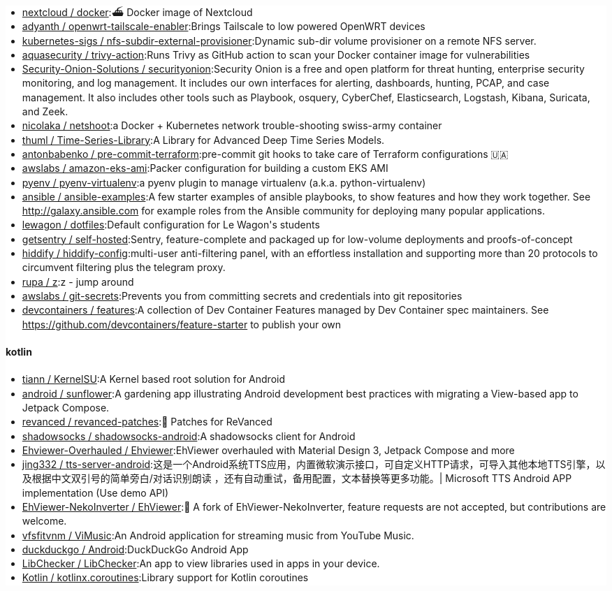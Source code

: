 * [nextcloud / docker](https://github.com/nextcloud/docker):⛴
Docker image of Nextcloud
* [adyanth / openwrt-tailscale-enabler](https://github.com/adyanth/openwrt-tailscale-enabler):Brings Tailscale to low powered OpenWRT devices
* [kubernetes-sigs / nfs-subdir-external-provisioner](https://github.com/kubernetes-sigs/nfs-subdir-external-provisioner):Dynamic sub-dir volume provisioner on a remote NFS server.
* [aquasecurity / trivy-action](https://github.com/aquasecurity/trivy-action):Runs Trivy as GitHub action to scan your Docker container image for vulnerabilities
* [Security-Onion-Solutions / securityonion](https://github.com/Security-Onion-Solutions/securityonion):Security Onion is a free and open platform for threat hunting, enterprise security monitoring, and log management. It includes our own interfaces for alerting, dashboards, hunting, PCAP, and case management. It also includes other tools such as Playbook, osquery, CyberChef, Elasticsearch, Logstash, Kibana, Suricata, and Zeek.
* [nicolaka / netshoot](https://github.com/nicolaka/netshoot):a Docker + Kubernetes network trouble-shooting swiss-army container
* [thuml / Time-Series-Library](https://github.com/thuml/Time-Series-Library):A Library for Advanced Deep Time Series Models.
* [antonbabenko / pre-commit-terraform](https://github.com/antonbabenko/pre-commit-terraform):pre-commit git hooks to take care of Terraform configurations
🇺🇦
* [awslabs / amazon-eks-ami](https://github.com/awslabs/amazon-eks-ami):Packer configuration for building a custom EKS AMI
* [pyenv / pyenv-virtualenv](https://github.com/pyenv/pyenv-virtualenv):a pyenv plugin to manage virtualenv (a.k.a. python-virtualenv)
* [ansible / ansible-examples](https://github.com/ansible/ansible-examples):A few starter examples of ansible playbooks, to show features and how they work together. See http://galaxy.ansible.com for example roles from the Ansible community for deploying many popular applications.
* [lewagon / dotfiles](https://github.com/lewagon/dotfiles):Default configuration for Le Wagon's students
* [getsentry / self-hosted](https://github.com/getsentry/self-hosted):Sentry, feature-complete and packaged up for low-volume deployments and proofs-of-concept
* [hiddify / hiddify-config](https://github.com/hiddify/hiddify-config):multi-user anti-filtering panel, with an effortless installation and supporting more than 20 protocols to circumvent filtering plus the telegram proxy.
* [rupa / z](https://github.com/rupa/z):z - jump around
* [awslabs / git-secrets](https://github.com/awslabs/git-secrets):Prevents you from committing secrets and credentials into git repositories
* [devcontainers / features](https://github.com/devcontainers/features):A collection of Dev Container Features managed by Dev Container spec maintainers. See https://github.com/devcontainers/feature-starter to publish your own

#### kotlin
* [tiann / KernelSU](https://github.com/tiann/KernelSU):A Kernel based root solution for Android
* [android / sunflower](https://github.com/android/sunflower):A gardening app illustrating Android development best practices with migrating a View-based app to Jetpack Compose.
* [revanced / revanced-patches](https://github.com/revanced/revanced-patches):🧩
Patches for ReVanced
* [shadowsocks / shadowsocks-android](https://github.com/shadowsocks/shadowsocks-android):A shadowsocks client for Android
* [Ehviewer-Overhauled / Ehviewer](https://github.com/Ehviewer-Overhauled/Ehviewer):EhViewer overhauled with Material Design 3, Jetpack Compose and more
* [jing332 / tts-server-android](https://github.com/jing332/tts-server-android):这是一个Android系统TTS应用，内置微软演示接口，可自定义HTTP请求，可导入其他本地TTS引擎，以及根据中文双引号的简单旁白/对话识别朗读 ，还有自动重试，备用配置，文本替换等更多功能。| Microsoft TTS Android APP implementation (Use demo API)
* [EhViewer-NekoInverter / EhViewer](https://github.com/EhViewer-NekoInverter/EhViewer):🥥
A fork of EhViewer-NekoInverter, feature requests are not accepted, but contributions are welcome.
* [vfsfitvnm / ViMusic](https://github.com/vfsfitvnm/ViMusic):An Android application for streaming music from YouTube Music.
* [duckduckgo / Android](https://github.com/duckduckgo/Android):DuckDuckGo Android App
* [LibChecker / LibChecker](https://github.com/LibChecker/LibChecker):An app to view libraries used in apps in your device.
* [Kotlin / kotlinx.coroutines](https://github.com/Kotlin/kotlinx.coroutines):Library support for Kotlin coroutines